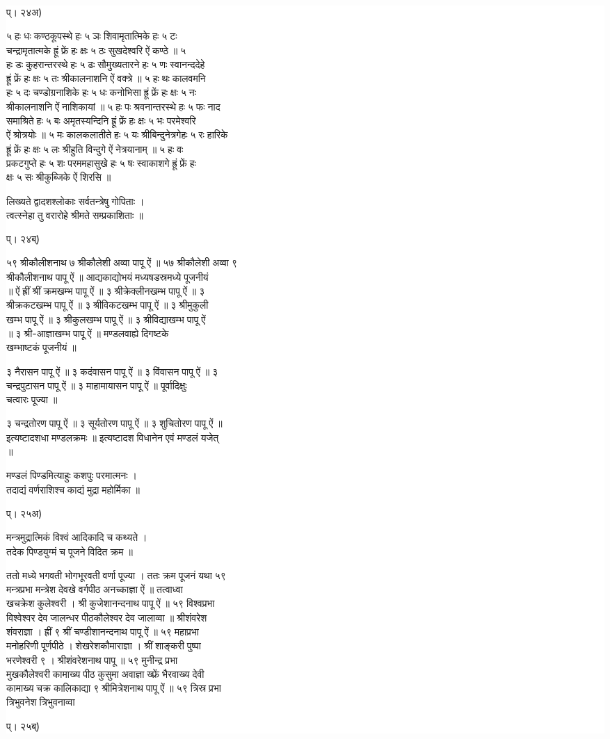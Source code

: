 प्। २४अ)  
  
५ हः धः कण्ठकूपस्थे हः ५ ञः शिवामृतात्मिके हः ५ टः   
चन्द्रामृतात्मके ह्रूं फ्रें हः क्षः ५ ठः सुखदेश्वरि ऐं कण्ठे ॥ ५   
हः डः कुहरान्तरस्थे हः ५ ढः सौमुख्यतारने हः ५ णः स्वानन्ददेहे   
ह्रूं फ्रें हः क्षः ५ तः श्रीकालनाशनि ऐं वक्त्रे ॥ ५ हः थः कालवमनि   
हः ५ दः चण्डोग्रनाशिके हः ५ धः कनोभिसा ह्रूं फ्रें हः क्षः ५ नः   
श्रीकालनाशनि ऐं नाशिकायां ॥ ५ हः पः श्रवनान्तरस्थे हः ५ फः नाद   
समाश्रिते हः ५ बः अमृतस्यन्दिनि ह्रूं फ्रें हः क्षः ५ भः परमेश्वरि   
ऐं श्रोत्रयोः ॥ ५ मः कालकलातीते हः ५ यः श्रीबिन्दुनेत्रगेहः ५ रः हारिके   
ह्रूं फ्रें हः क्षः ५ लः श्रीहुति विन्दुगे ऐं नेत्रयानाम् ॥ ५ हः वः   
प्रकटगुप्ते हः ५ शः परममहासुखे हः ५ षः स्वाकाशगे ह्रूं फ्रें हः   
क्षः ५ सः श्रीकुब्जिके ऐं शिरसि ॥   
  
लिख्यते द्वादशश्लोकाः सर्वतन्त्रेषु गोपिताः ।   
त्वत्स्नेहा तु वरारोहे श्रीमते सम्प्रकाशिताः ॥  
  
प्। २४ब्)  
  
५९ श्रीकौलीशनाथ ७ श्रीकौलेशी अव्वा पापू ऐं ॥ ५७ श्रीकौलेशी अव्वा ९   
श्रीकौलीशनाथ पापू ऐं ॥ आद्यकाद्योभयं मध्यषडस्रमध्ये पूजनीयं   
॥ ऐं ह्रीं श्रीं क्रमखम्भ पापू ऐं ॥ ३ श्रीक्रेक्लीनखम्भ पापू ऐं ॥ ३   
श्रीक्रकटखम्भ पापू ऐं ॥ ३ श्रीविकटखम्भ पापू ऐं ॥ ३ श्रीमुकुली   
खम्भ पापू ऐं ॥ ३ श्रीकुलखम्भ पापू ऐं ॥ ३ श्रीविद्याखम्भ पापू ऐं   
॥ ३ श्री-आज्ञाखम्भ पापू ऐं ॥ मण्डलवाह्ये दिगष्टके   
खम्भाष्टकं पूजनीयं ॥   
  
३ नैरासन पापू ऐं ॥ ३ कदंवासन पापू ऐं ॥ ३ विंवासन पापू ऐं ॥ ३   
चन्द्रपुटासन पापू ऐं ॥ ३ माहामायासन पापू ऐं ॥ पूर्वादिक्षुः   
चत्वारः पूज्या ॥   
  
३ चन्द्रतोरण पापू ऐं ॥ ३ सूर्यतोरण पापू ऐं ॥ ३ शुचितोरण पापू ऐं ॥   
इत्यष्टादशधा मण्डलक्रमः ॥ इत्यष्टादश विधानेन एवं मण्डलं यजेत्   
॥   
  
मण्डलं पिण्डमित्याहुः कशपुः परमात्मनः ।  
तदाद्यं वर्णराशिश्च काद्यं मुद्रा महोर्मिका ॥  
  
प्। २५अ)  
  
मन्त्रमुद्रात्मिकं विश्वं आदिकादि च कथ्यते ।   
तदेक पिण्डयुग्मं च पूजने विदित क्रम ॥  
  
ततो मध्ये भगवती भोगभूरवती वर्णा पूज्या । ततः क्रम पूजनं यथा ५९   
मन्त्रप्रभा मन्त्रेश देवखे वर्गपीठ अनच्काज्ञा ऐं ॥ तत्वाध्वा   
खचक्रेश कुलेश्वरी । श्री कुजेशानन्दनाथ पापू ऐं ॥ ५९ विश्वप्रभा   
विश्वेश्वर देव जालन्धर पीठकौलेश्वर देव जालाव्वा ॥ श्रीशंवरेश   
शंवराज्ञा । ह्रीं ९ श्रीं चण्डीशानन्दनाथ पापू ऐं ॥ ५९ महाप्रभा   
मनोहरिणी पूर्णपीठे । शेखरेशकौमाराज्ञा । श्रीं शाङ्करी पुष्पा   
भरणेश्वरी ९ । श्रीशंवरेशनाथ पापू ॥ ५९ मुनीन्द्र प्रभा   
मुखकौलेश्वरी कामाख्य पीठ कुसुमा अवाज्ञा ख्फ्रें भैरवाख्य देवी   
कामाख्य चक्र कालिकाद्या ९ श्रीमित्रेशनाथ पापू ऐं ॥ ५९ त्रिस्र प्रभा   
त्रिभुवनेश त्रिभुवनाव्वा   
  
प्। २५ब्)  
  

